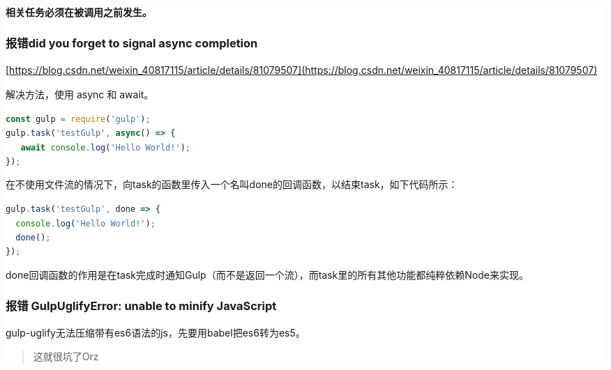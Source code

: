 
**相关任务必须在被调用之前发生。**







### 报错did you forget to signal async completion 

[https://blog.csdn.net/weixin_40817115/article/details/81079507](https://blog.csdn.net/weixin_40817115/article/details/81079507)


解决方法，使用 async 和 await。

```javascript
const gulp = require('gulp');
gulp.task('testGulp', async() => {
   await console.log('Hello World!');
});
```

在不使用文件流的情况下，向task的函数里传入一个名叫done的回调函数，以结束task，如下代码所示：

```javascript
gulp.task('testGulp', done => {
  console.log('Hello World!');
  done();
});
```

done回调函数的作用是在task完成时通知Gulp（而不是返回一个流），而task里的所有其他功能都纯粹依赖Node来实现。

### 报错 GulpUglifyError: unable to minify JavaScript


gulp-uglify无法压缩带有es6语法的js，先要用babel把es6转为es5。




>这就很坑了Orz











